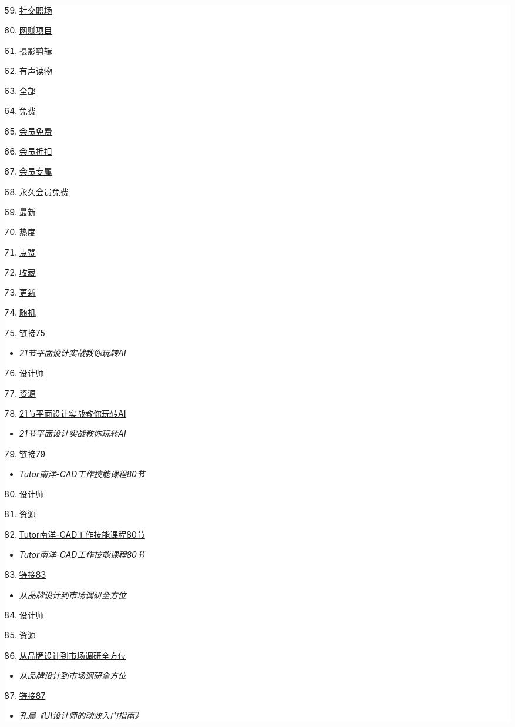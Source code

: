 59. [社交职场](https://www.ahhhhfs.com/recourse/%e7%a4%be%e4%ba%a4%e8%81%8c%e5%9c%ba/)

60. [网赚项目](https://www.ahhhhfs.com/recourse/online-earning-projects/)

61. [摄影剪辑](https://www.ahhhhfs.com/recourse/%e6%91%84%e5%bd%b1%e5%89%aa%e8%be%91/)

62. [有声读物](https://www.ahhhhfs.com/recourse/%e6%9c%89%e5%a3%b0%e8%af%bb%e7%89%a9/)

63. [全部](https://www.ahhhhfs.com/recourse/%e8%ae%be%e8%ae%a1%e5%b8%88/?price=all)

64. [免费](https://www.ahhhhfs.com/recourse/%e8%ae%be%e8%ae%a1%e5%b8%88/?price=free)

65. [会员免费](https://www.ahhhhfs.com/recourse/%e8%ae%be%e8%ae%a1%e5%b8%88/?price=vip_free)

66. [会员折扣](https://www.ahhhhfs.com/recourse/%e8%ae%be%e8%ae%a1%e5%b8%88/?price=vip_rate)

67. [会员专属](https://www.ahhhhfs.com/recourse/%e8%ae%be%e8%ae%a1%e5%b8%88/?price=vip_only)

68. [永久会员免费](https://www.ahhhhfs.com/recourse/%e8%ae%be%e8%ae%a1%e5%b8%88/?price=boosvip_free)

69. [最新](https://www.ahhhhfs.com/recourse/%e8%ae%be%e8%ae%a1%e5%b8%88/?orderby=date)

70. [热度](https://www.ahhhhfs.com/recourse/%e8%ae%be%e8%ae%a1%e5%b8%88/?orderby=views)

71. [点赞](https://www.ahhhhfs.com/recourse/%e8%ae%be%e8%ae%a1%e5%b8%88/?orderby=likes)

72. [收藏](https://www.ahhhhfs.com/recourse/%e8%ae%be%e8%ae%a1%e5%b8%88/?orderby=follow_num)

73. [更新](https://www.ahhhhfs.com/recourse/%e8%ae%be%e8%ae%a1%e5%b8%88/?orderby=modified)

74. [随机](https://www.ahhhhfs.com/recourse/%e8%ae%be%e8%ae%a1%e5%b8%88/?orderby=rand)

75. [链接75](https://www.ahhhhfs.com/71079/)
   - *21节平面设计实战教你玩转AI*

76. [设计师](https://www.ahhhhfs.com/recourse/%e8%ae%be%e8%ae%a1%e5%b8%88/)

77. [资源](https://www.ahhhhfs.com/recourse/)

78. [21节平面设计实战教你玩转AI](https://www.ahhhhfs.com/71079/)
   - *21节平面设计实战教你玩转AI*

79. [链接79](https://www.ahhhhfs.com/68596/)
   - *Tutor南洋-CAD工作技能课程80节*

80. [设计师](https://www.ahhhhfs.com/recourse/%e8%ae%be%e8%ae%a1%e5%b8%88/)

81. [资源](https://www.ahhhhfs.com/recourse/)

82. [Tutor南洋-CAD工作技能课程80节](https://www.ahhhhfs.com/68596/)
   - *Tutor南洋-CAD工作技能课程80节*

83. [链接83](https://www.ahhhhfs.com/65440/)
   - *从品牌设计到市场调研全方位*

84. [设计师](https://www.ahhhhfs.com/recourse/%e8%ae%be%e8%ae%a1%e5%b8%88/)

85. [资源](https://www.ahhhhfs.com/recourse/)

86. [从品牌设计到市场调研全方位](https://www.ahhhhfs.com/65440/)
   - *从品牌设计到市场调研全方位*

87. [链接87](https://www.ahhhhfs.com/65162/)
   - *孔晨《UI设计师的动效入门指南》*

